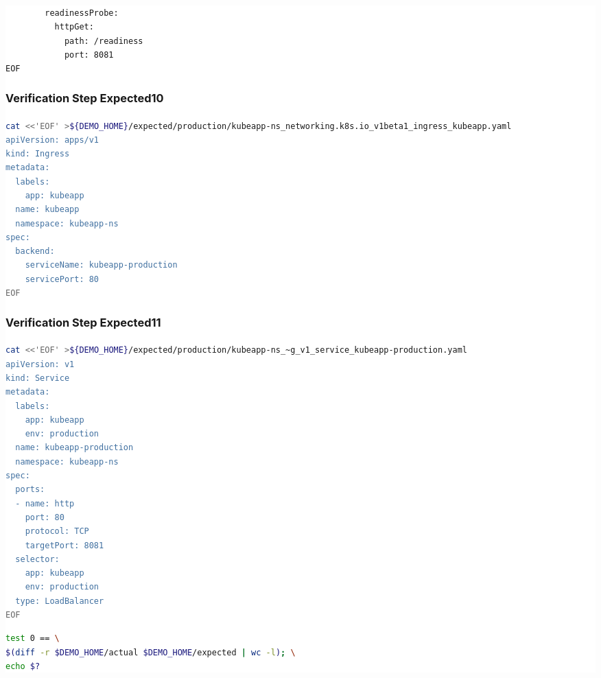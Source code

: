 ```bash
        readinessProbe:
          httpGet:
            path: /readiness
            port: 8081
EOF
```


### Verification Step Expected10


```bash
cat <<'EOF' >${DEMO_HOME}/expected/production/kubeapp-ns_networking.k8s.io_v1beta1_ingress_kubeapp.yaml
apiVersion: apps/v1
kind: Ingress
metadata:
  labels:
    app: kubeapp
  name: kubeapp
  namespace: kubeapp-ns
spec:
  backend:
    serviceName: kubeapp-production
    servicePort: 80
EOF
```


### Verification Step Expected11


```bash
cat <<'EOF' >${DEMO_HOME}/expected/production/kubeapp-ns_~g_v1_service_kubeapp-production.yaml
apiVersion: v1
kind: Service
metadata:
  labels:
    app: kubeapp
    env: production
  name: kubeapp-production
  namespace: kubeapp-ns
spec:
  ports:
  - name: http
    port: 80
    protocol: TCP
    targetPort: 8081
  selector:
    app: kubeapp
    env: production
  type: LoadBalancer
EOF
```



```bash
test 0 == \
$(diff -r $DEMO_HOME/actual $DEMO_HOME/expected | wc -l); \
echo $?
```

